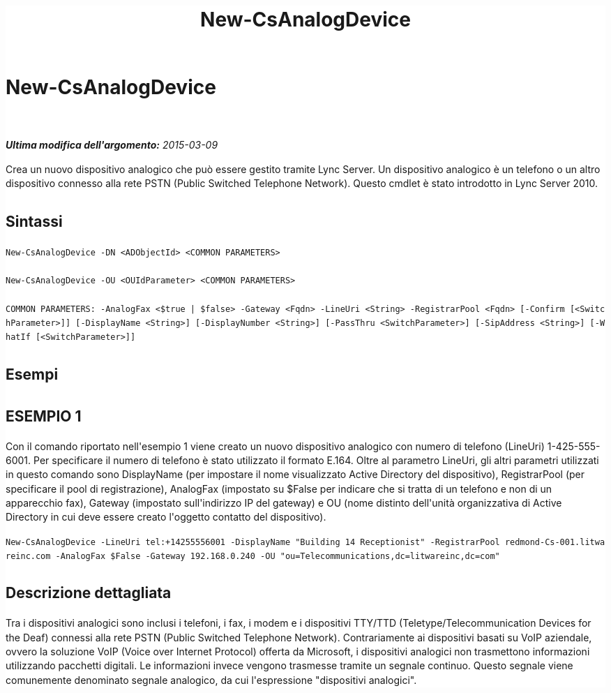 ﻿---
title: New-CsAnalogDevice
TOCTitle: New-CsAnalogDevice
ms:assetid: c02755d6-b651-4385-91a0-5b594dc67751
ms:mtpsurl: https://technet.microsoft.com/it-it/library/Gg412937(v=OCS.15)
ms:contentKeyID: 49301869
ms.date: 08/24/2015
mtps_version: v=OCS.15
ms.translationtype: HT
---

# New-CsAnalogDevice

 

_**Ultima modifica dell'argomento:** 2015-03-09_

Crea un nuovo dispositivo analogico che può essere gestito tramite Lync Server. Un dispositivo analogico è un telefono o un altro dispositivo connesso alla rete PSTN (Public Switched Telephone Network). Questo cmdlet è stato introdotto in Lync Server 2010.

## Sintassi

    New-CsAnalogDevice -DN <ADObjectId> <COMMON PARAMETERS>

    New-CsAnalogDevice -OU <OUIdParameter> <COMMON PARAMETERS>

    COMMON PARAMETERS: -AnalogFax <$true | $false> -Gateway <Fqdn> -LineUri <String> -RegistrarPool <Fqdn> [-Confirm [<SwitchParameter>]] [-DisplayName <String>] [-DisplayNumber <String>] [-PassThru <SwitchParameter>] [-SipAddress <String>] [-WhatIf [<SwitchParameter>]]

## Esempi

## ESEMPIO 1

Con il comando riportato nell'esempio 1 viene creato un nuovo dispositivo analogico con numero di telefono (LineUri) 1-425-555-6001. Per specificare il numero di telefono è stato utilizzato il formato E.164. Oltre al parametro LineUri, gli altri parametri utilizzati in questo comando sono DisplayName (per impostare il nome visualizzato Active Directory del dispositivo), RegistrarPool (per specificare il pool di registrazione), AnalogFax (impostato su $False per indicare che si tratta di un telefono e non di un apparecchio fax), Gateway (impostato sull'indirizzo IP del gateway) e OU (nome distinto dell'unità organizzativa di Active Directory in cui deve essere creato l'oggetto contatto del dispositivo).

    New-CsAnalogDevice -LineUri tel:+14255556001 -DisplayName "Building 14 Receptionist" -RegistrarPool redmond-Cs-001.litwareinc.com -AnalogFax $False -Gateway 192.168.0.240 -OU "ou=Telecommunications,dc=litwareinc,dc=com"

## Descrizione dettagliata

Tra i dispositivi analogici sono inclusi i telefoni, i fax, i modem e i dispositivi TTY/TTD (Teletype/Telecommunication Devices for the Deaf) connessi alla rete PSTN (Public Switched Telephone Network). Contrariamente ai dispositivi basati su VoIP aziendale, ovvero la soluzione VoIP (Voice over Internet Protocol) offerta da Microsoft, i dispositivi analogici non trasmettono informazioni utilizzando pacchetti digitali. Le informazioni invece vengono trasmesse tramite un segnale continuo. Questo segnale viene comunemente denominato segnale analogico, da cui l'espressione "dispositivi analogici".
